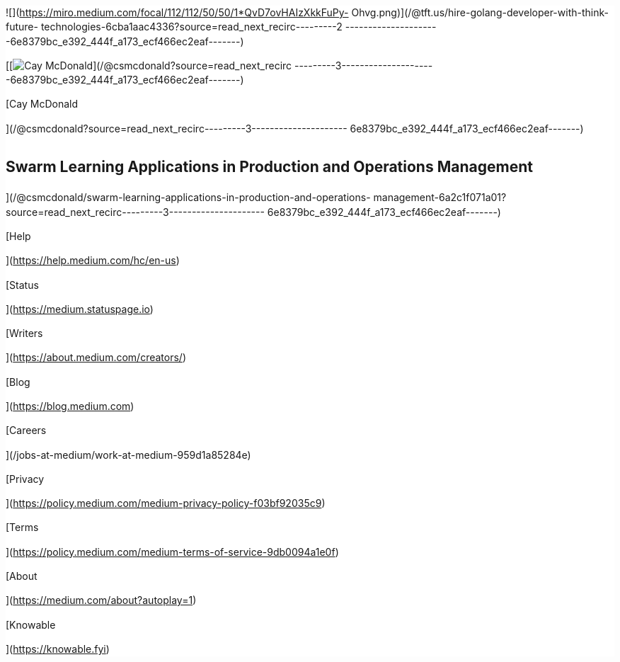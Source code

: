 ![](https://miro.medium.com/focal/112/112/50/50/1*QvD7ovHAIzXkkFuPy-
Ohvg.png)](/@tft.us/hire-golang-developer-with-think-future-
technologies-6cba1aac4336?source=read_next_recirc---------2
---------------------6e8379bc_e392_444f_a173_ecf466ec2eaf-------)

[[![Cay
McDonald](https://miro.medium.com/fit/c/40/40/0*uWYKKnrZsGC_bhXQ)](/@csmcdonald?source=read_next_recirc
---------3---------------------6e8379bc_e392_444f_a173_ecf466ec2eaf-------)

[Cay McDonald

](/@csmcdonald?source=read_next_recirc---------3---------------------
6e8379bc_e392_444f_a173_ecf466ec2eaf-------)

## Swarm Learning Applications in Production and Operations Management

](/@csmcdonald/swarm-learning-applications-in-production-and-operations-
management-6a2c1f071a01?source=read_next_recirc---------3---------------------
6e8379bc_e392_444f_a173_ecf466ec2eaf-------)

[Help

](https://help.medium.com/hc/en-us)

[Status

](https://medium.statuspage.io)

[Writers

](https://about.medium.com/creators/)

[Blog

](https://blog.medium.com)

[Careers

](/jobs-at-medium/work-at-medium-959d1a85284e)

[Privacy

](https://policy.medium.com/medium-privacy-policy-f03bf92035c9)

[Terms

](https://policy.medium.com/medium-terms-of-service-9db0094a1e0f)

[About

](https://medium.com/about?autoplay=1)

[Knowable

](https://knowable.fyi)

